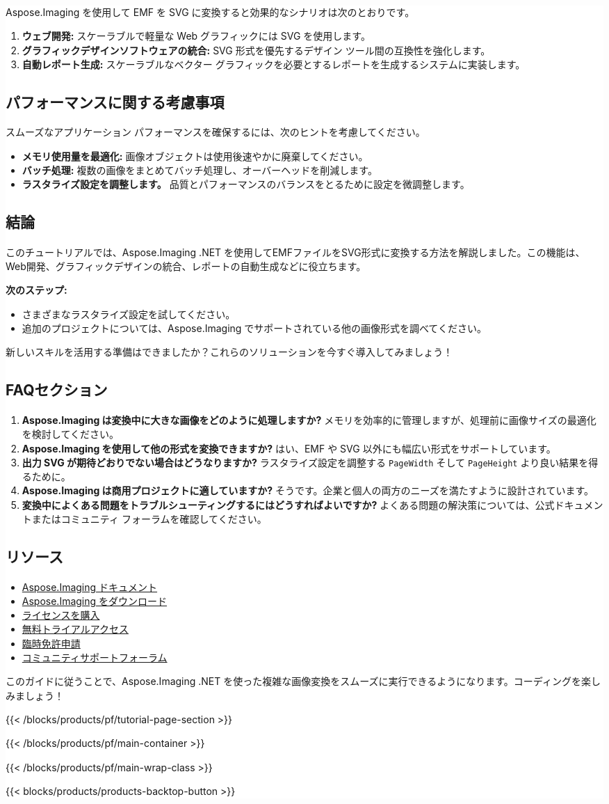 Aspose.Imaging を使用して EMF を SVG に変換すると効果的なシナリオは次のとおりです。
1. **ウェブ開発:** スケーラブルで軽量な Web グラフィックには SVG を使用します。
2. **グラフィックデザインソフトウェアの統合:** SVG 形式を優先するデザイン ツール間の互換性を強化します。
3. **自動レポート生成:** スケーラブルなベクター グラフィックを必要とするレポートを生成するシステムに実装します。

## パフォーマンスに関する考慮事項

スムーズなアプリケーション パフォーマンスを確保するには、次のヒントを考慮してください。
- **メモリ使用量を最適化:** 画像オブジェクトは使用後速やかに廃棄してください。
- **バッチ処理:** 複数の画像をまとめてバッチ処理し、オーバーヘッドを削減します。
- **ラスタライズ設定を調整します。** 品質とパフォーマンスのバランスをとるために設定を微調整します。

## 結論

このチュートリアルでは、Aspose.Imaging .NET を使用してEMFファイルをSVG形式に変換する方法を解説しました。この機能は、Web開発、グラフィックデザインの統合、レポートの自動生成などに役立ちます。

**次のステップ:**
- さまざまなラスタライズ設定を試してください。
- 追加のプロジェクトについては、Aspose.Imaging でサポートされている他の画像形式を調べてください。

新しいスキルを活用する準備はできましたか？これらのソリューションを今すぐ導入してみましょう！

## FAQセクション

1. **Aspose.Imaging は変換中に大きな画像をどのように処理しますか?** 
   メモリを効率的に管理しますが、処理前に画像サイズの最適化を検討してください。
2. **Aspose.Imaging を使用して他の形式を変換できますか?**
   はい、EMF や SVG 以外にも幅広い形式をサポートしています。
3. **出力 SVG が期待どおりでない場合はどうなりますか?**
   ラスタライズ設定を調整する `PageWidth` そして `PageHeight` より良い結果を得るために。
4. **Aspose.Imaging は商用プロジェクトに適していますか?**
   そうです。企業と個人の両方のニーズを満たすように設計されています。
5. **変換中によくある問題をトラブルシューティングするにはどうすればよいですか?**
   よくある問題の解決策については、公式ドキュメントまたはコミュニティ フォーラムを確認してください。

## リソース
- [Aspose.Imaging ドキュメント](https://reference.aspose.com/imaging/net/)
- [Aspose.Imaging をダウンロード](https://releases.aspose.com/imaging/net/)
- [ライセンスを購入](https://purchase.aspose.com/buy)
- [無料トライアルアクセス](https://releases.aspose.com/imaging/net/)
- [臨時免許申請](https://purchase.aspose.com/temporary-license/)
- [コミュニティサポートフォーラム](https://forum.aspose.com/c/imaging/10)

このガイドに従うことで、Aspose.Imaging .NET を使った複雑な画像変換をスムーズに実行できるようになります。コーディングを楽しみましょう！

{{< /blocks/products/pf/tutorial-page-section >}}

{{< /blocks/products/pf/main-container >}}

{{< /blocks/products/pf/main-wrap-class >}}

{{< blocks/products/products-backtop-button >}}